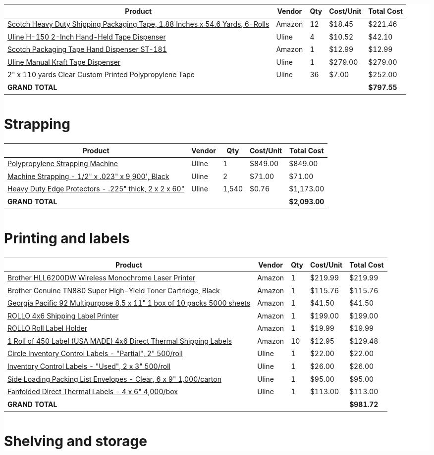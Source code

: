 |Product|Vendor|Qty|Cost/Unit|Total Cost|
|-------|------|---|---------|----------|
|[Scotch Heavy Duty Shipping Packaging Tape, 1.88 Inches x 54.6 Yards, 6-Rolls](https://www.amazon.com/gp/product/B000087KUA/)|Amazon|12|$18.45|$221.46
|[Uline H-150 2-Inch Hand-Held Tape Dispenser](https://www.uline.com/Product/Detail/H-150/Hand-Held-Tape-Dispensers/Uline-Industrial-Side-Loader-Tape-Dispenser-2)|Uline|4|$10.52|$42.10
|[Scotch Packaging Tape Hand Dispenser ST-181](https://www.amazon.com/gp/product/B0006HVM7C)|Amazon|1|$12.99|$12.99
|[Uline Manual Kraft Tape Dispenser](https://www.uline.com/Product/Detail/H-725/Kraft-Tape-Dispensers/Uline-Manual-Kraft-Tape-Dispenser)|Uline|1|$279.00|$279.00
|2" x 110 yards Clear Custom Printed Polypropylene Tape|Uline|36|$7.00|$252.00
|**GRAND TOTAL**||||**$797.55**

# Strapping

|Product|Vendor|Qty|Cost/Unit|Total Cost|
|-------|------|---|---------|----------|
|[Polypropylene Strapping Machine](https://www.uline.com/Product/Detail/H-959/Poly-Strapping-Machine/Polypropylene-Strapping-Machine)|Uline|1|$849.00|$849.00
|[Machine Strapping - 1/2" x .023" x 9,900', Black	](https://www.uline.com/Product/Detail/S-11347/Poly-Strapping/Machine-Strapping-1-2-x-023-x-9900-Black)|Uline|2|$71.00|$71.00
|[Heavy Duty Edge Protectors - .225" thick, 2 x 2 x 60"](https://www.uline.com/Product/Detail/S-14335S/Edge-Protectors/Heavy-Duty-Edge-Protectors-Skid-Lot-225-thick-2-x-2-x-60)|Uline|1,540|$0.76|$1,173.00
|**GRAND TOTAL**||||**$2,093.00**

# Printing and labels

|Product|Vendor|Qty|Cost/Unit|Total Cost|
|-------|------|---|---------|----------|
|[Brother HLL6200DW Wireless Monochrome Laser Printer](https://www.amazon.com/gp/product/B01824JTWK/)|Amazon|1|$219.99|$219.99
|[Brother Genuine TN880 Super High-Yield Toner Cartridge, Black](https://www.amazon.com/gp/product/B01825OHX0/)|Amazon|1|$115.76|$115.76
|[Georgia Pacific 92 Multipurpose 8.5 x 11" 1 box of 10 packs 5000 sheets](https://www.amazon.com/gp/product/B01N54115J/)|Amazon|1|$41.50|$41.50
|[ROLLO 4x6 Shipping Label Printer](https://www.amazon.com/gp/product/B01MA3EYC5/)|Amazon|1|$199.00|$199.00
|[ROLLO Roll Label Holder](https://www.amazon.com/gp/product/B01M8I470X/)|Amazon|1|$19.99|$19.99
|[1 Roll of 450 Label (USA MADE) 4x6 Direct Thermal Shipping Labels](https://www.amazon.com/gp/product/B00I13TGIA/)|Amazon|10|$12.95|$129.48
|[Circle Inventory Control Labels - "Partial", 2" 500/roll](https://www.uline.com/Product/Detail/S-11401/Inventory-Labels/Circle-Inventory-Control-Labels-Partial-2)|Uline|1|$22.00|$22.00
|[Inventory Control Labels - "Used", 2 x 3" 500/roll](https://www.uline.com/Product/Detail/S-17020/Inventory-Labels/Inventory-Control-Labels-Used-2-x-3)|Uline|1|$26.00|$26.00
|[Side Loading Packing List Envelopes - Clear, 6 x 9" 1,000/carton](https://www.uline.com/Product/Detail/S-3473/Clear-Packing-List-Envelopes/Side-Loading-Packing-List-Envelopes-Clear-6-x-9?FromOrderHistory=Y)|Uline|1|$95.00|$95.00
|[Fanfolded Direct Thermal Labels - 4 x 6" 4,000/box](https://www.uline.com/Product/Detail/S-8376/Barcode-Labels/Fanfolded-Direct-Thermal-Labels-4-x-6)|Uline|1|$113.00|$113.00
|**GRAND TOTAL**||||**$981.72**

# Shelving and storage
